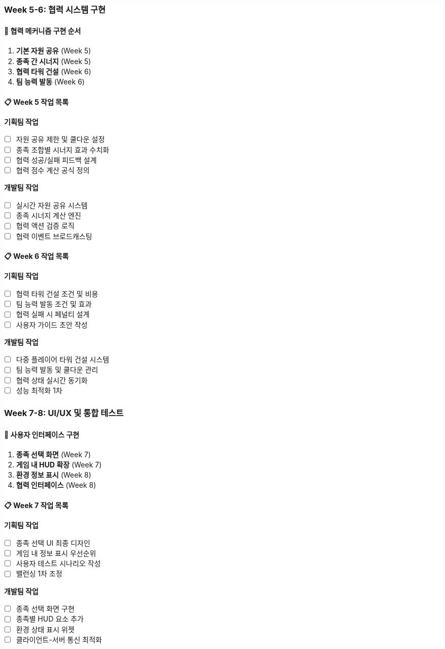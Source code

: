 ### Week 5-6: 협력 시스템 구현

#### 🤝 협력 메커니즘 구현 순서
1. **기본 자원 공유** (Week 5)
2. **종족 간 시너지** (Week 5)
3. **협력 타워 건설** (Week 6)
4. **팀 능력 발동** (Week 6)

#### 📋 Week 5 작업 목록
**기획팀 작업**
- [ ] 자원 공유 제한 및 쿨다운 설정
- [ ] 종족 조합별 시너지 효과 수치화
- [ ] 협력 성공/실패 피드백 설계
- [ ] 협력 점수 계산 공식 정의

**개발팀 작업**
- [ ] 실시간 자원 공유 시스템
- [ ] 종족 시너지 계산 엔진
- [ ] 협력 액션 검증 로직
- [ ] 협력 이벤트 브로드캐스팅

#### 📋 Week 6 작업 목록
**기획팀 작업**
- [ ] 협력 타워 건설 조건 및 비용
- [ ] 팀 능력 발동 조건 및 효과
- [ ] 협력 실패 시 페널티 설계
- [ ] 사용자 가이드 초안 작성

**개발팀 작업**
- [ ] 다중 플레이어 타워 건설 시스템
- [ ] 팀 능력 발동 및 쿨다운 관리
- [ ] 협력 상태 실시간 동기화
- [ ] 성능 최적화 1차

### Week 7-8: UI/UX 및 통합 테스트

#### 🎨 사용자 인터페이스 구현
1. **종족 선택 화면** (Week 7)
2. **게임 내 HUD 확장** (Week 7)
3. **환경 정보 표시** (Week 8)
4. **협력 인터페이스** (Week 8)

#### 📋 Week 7 작업 목록
**기획팀 작업**
- [ ] 종족 선택 UI 최종 디자인
- [ ] 게임 내 정보 표시 우선순위
- [ ] 사용자 테스트 시나리오 작성
- [ ] 밸런싱 1차 조정

**개발팀 작업**
- [ ] 종족 선택 화면 구현
- [ ] 종족별 HUD 요소 추가
- [ ] 환경 상태 표시 위젯
- [ ] 클라이언트-서버 통신 최적화
